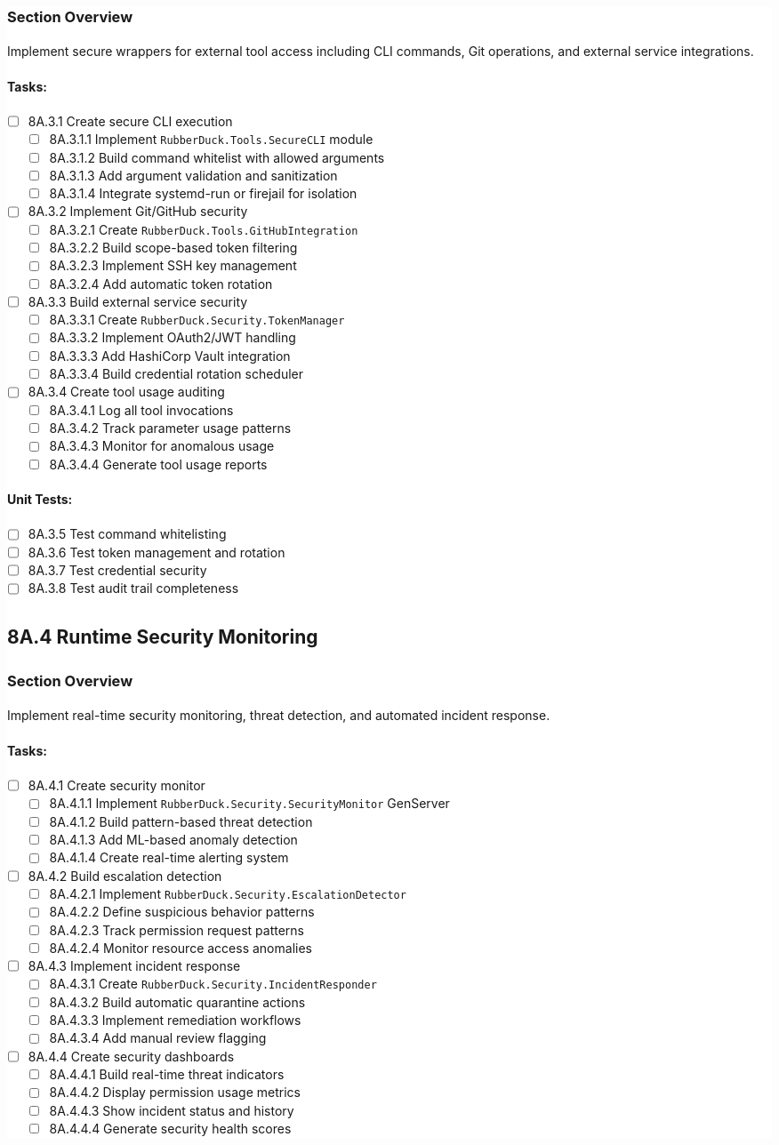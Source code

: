 ### Section Overview
Implement secure wrappers for external tool access including CLI commands, Git operations, and external service integrations.

#### Tasks:
- [ ] 8A.3.1 Create secure CLI execution
  - [ ] 8A.3.1.1 Implement `RubberDuck.Tools.SecureCLI` module
  - [ ] 8A.3.1.2 Build command whitelist with allowed arguments
  - [ ] 8A.3.1.3 Add argument validation and sanitization
  - [ ] 8A.3.1.4 Integrate systemd-run or firejail for isolation
- [ ] 8A.3.2 Implement Git/GitHub security
  - [ ] 8A.3.2.1 Create `RubberDuck.Tools.GitHubIntegration`
  - [ ] 8A.3.2.2 Build scope-based token filtering
  - [ ] 8A.3.2.3 Implement SSH key management
  - [ ] 8A.3.2.4 Add automatic token rotation
- [ ] 8A.3.3 Build external service security
  - [ ] 8A.3.3.1 Create `RubberDuck.Security.TokenManager`
  - [ ] 8A.3.3.2 Implement OAuth2/JWT handling
  - [ ] 8A.3.3.3 Add HashiCorp Vault integration
  - [ ] 8A.3.3.4 Build credential rotation scheduler
- [ ] 8A.3.4 Create tool usage auditing
  - [ ] 8A.3.4.1 Log all tool invocations
  - [ ] 8A.3.4.2 Track parameter usage patterns
  - [ ] 8A.3.4.3 Monitor for anomalous usage
  - [ ] 8A.3.4.4 Generate tool usage reports

#### Unit Tests:
- [ ] 8A.3.5 Test command whitelisting
- [ ] 8A.3.6 Test token management and rotation
- [ ] 8A.3.7 Test credential security
- [ ] 8A.3.8 Test audit trail completeness

## 8A.4 Runtime Security Monitoring

### Section Overview
Implement real-time security monitoring, threat detection, and automated incident response.

#### Tasks:
- [ ] 8A.4.1 Create security monitor
  - [ ] 8A.4.1.1 Implement `RubberDuck.Security.SecurityMonitor` GenServer
  - [ ] 8A.4.1.2 Build pattern-based threat detection
  - [ ] 8A.4.1.3 Add ML-based anomaly detection
  - [ ] 8A.4.1.4 Create real-time alerting system
- [ ] 8A.4.2 Build escalation detection
  - [ ] 8A.4.2.1 Implement `RubberDuck.Security.EscalationDetector`
  - [ ] 8A.4.2.2 Define suspicious behavior patterns
  - [ ] 8A.4.2.3 Track permission request patterns
  - [ ] 8A.4.2.4 Monitor resource access anomalies
- [ ] 8A.4.3 Implement incident response
  - [ ] 8A.4.3.1 Create `RubberDuck.Security.IncidentResponder`
  - [ ] 8A.4.3.2 Build automatic quarantine actions
  - [ ] 8A.4.3.3 Implement remediation workflows
  - [ ] 8A.4.3.4 Add manual review flagging
- [ ] 8A.4.4 Create security dashboards
  - [ ] 8A.4.4.1 Build real-time threat indicators
  - [ ] 8A.4.4.2 Display permission usage metrics
  - [ ] 8A.4.4.3 Show incident status and history
  - [ ] 8A.4.4.4 Generate security health scores
